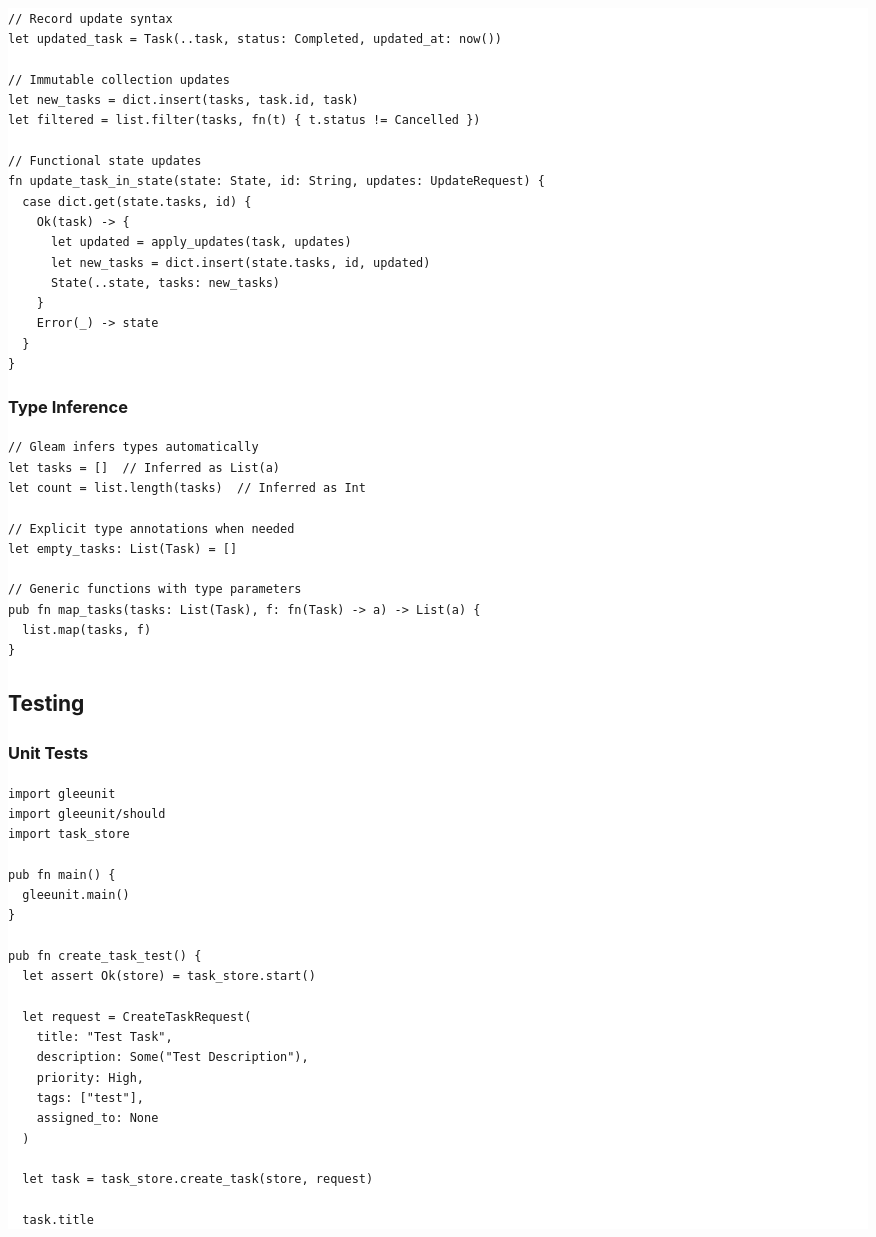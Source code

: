 ```gleam
// Record update syntax
let updated_task = Task(..task, status: Completed, updated_at: now())

// Immutable collection updates
let new_tasks = dict.insert(tasks, task.id, task)
let filtered = list.filter(tasks, fn(t) { t.status != Cancelled })

// Functional state updates
fn update_task_in_state(state: State, id: String, updates: UpdateRequest) {
  case dict.get(state.tasks, id) {
    Ok(task) -> {
      let updated = apply_updates(task, updates)
      let new_tasks = dict.insert(state.tasks, id, updated)
      State(..state, tasks: new_tasks)
    }
    Error(_) -> state
  }
}
```

### Type Inference

```gleam
// Gleam infers types automatically
let tasks = []  // Inferred as List(a)
let count = list.length(tasks)  // Inferred as Int

// Explicit type annotations when needed
let empty_tasks: List(Task) = []

// Generic functions with type parameters
pub fn map_tasks(tasks: List(Task), f: fn(Task) -> a) -> List(a) {
  list.map(tasks, f)
}
```

## Testing

### Unit Tests

```gleam
import gleeunit
import gleeunit/should
import task_store

pub fn main() {
  gleeunit.main()
}

pub fn create_task_test() {
  let assert Ok(store) = task_store.start()
  
  let request = CreateTaskRequest(
    title: "Test Task",
    description: Some("Test Description"),
    priority: High,
    tags: ["test"],
    assigned_to: None
  )
  
  let task = task_store.create_task(store, request)
  
  task.title
```